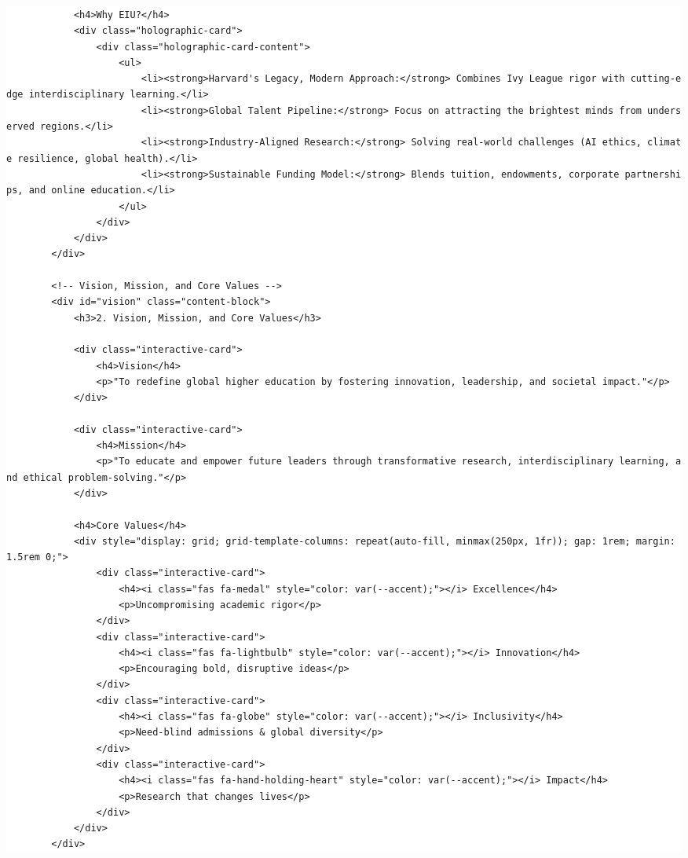                 <h4>Why EIU?</h4>
                <div class="holographic-card">
                    <div class="holographic-card-content">
                        <ul>
                            <li><strong>Harvard's Legacy, Modern Approach:</strong> Combines Ivy League rigor with cutting-edge interdisciplinary learning.</li>
                            <li><strong>Global Talent Pipeline:</strong> Focus on attracting the brightest minds from underserved regions.</li>
                            <li><strong>Industry-Aligned Research:</strong> Solving real-world challenges (AI ethics, climate resilience, global health).</li>
                            <li><strong>Sustainable Funding Model:</strong> Blends tuition, endowments, corporate partnerships, and online education.</li>
                        </ul>
                    </div>
                </div>
            </div>
            
            <!-- Vision, Mission, and Core Values -->
            <div id="vision" class="content-block">
                <h3>2. Vision, Mission, and Core Values</h3>
                
                <div class="interactive-card">
                    <h4>Vision</h4>
                    <p>"To redefine global higher education by fostering innovation, leadership, and societal impact."</p>
                </div>
                
                <div class="interactive-card">
                    <h4>Mission</h4>
                    <p>"To educate and empower future leaders through transformative research, interdisciplinary learning, and ethical problem-solving."</p>
                </div>
                
                <h4>Core Values</h4>
                <div style="display: grid; grid-template-columns: repeat(auto-fill, minmax(250px, 1fr)); gap: 1rem; margin: 1.5rem 0;">
                    <div class="interactive-card">
                        <h4><i class="fas fa-medal" style="color: var(--accent);"></i> Excellence</h4>
                        <p>Uncompromising academic rigor</p>
                    </div>
                    <div class="interactive-card">
                        <h4><i class="fas fa-lightbulb" style="color: var(--accent);"></i> Innovation</h4>
                        <p>Encouraging bold, disruptive ideas</p>
                    </div>
                    <div class="interactive-card">
                        <h4><i class="fas fa-globe" style="color: var(--accent);"></i> Inclusivity</h4>
                        <p>Need-blind admissions & global diversity</p>
                    </div>
                    <div class="interactive-card">
                        <h4><i class="fas fa-hand-holding-heart" style="color: var(--accent);"></i> Impact</h4>
                        <p>Research that changes lives</p>
                    </div>
                </div>
            </div>
            